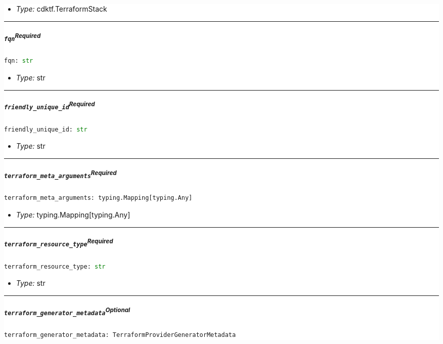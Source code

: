 - *Type:* cdktf.TerraformStack

---

##### `fqn`<sup>Required</sup> <a name="fqn" id="@cdktf/provider-kubernetes.labels.Labels.property.fqn"></a>

```python
fqn: str
```

- *Type:* str

---

##### `friendly_unique_id`<sup>Required</sup> <a name="friendly_unique_id" id="@cdktf/provider-kubernetes.labels.Labels.property.friendlyUniqueId"></a>

```python
friendly_unique_id: str
```

- *Type:* str

---

##### `terraform_meta_arguments`<sup>Required</sup> <a name="terraform_meta_arguments" id="@cdktf/provider-kubernetes.labels.Labels.property.terraformMetaArguments"></a>

```python
terraform_meta_arguments: typing.Mapping[typing.Any]
```

- *Type:* typing.Mapping[typing.Any]

---

##### `terraform_resource_type`<sup>Required</sup> <a name="terraform_resource_type" id="@cdktf/provider-kubernetes.labels.Labels.property.terraformResourceType"></a>

```python
terraform_resource_type: str
```

- *Type:* str

---

##### `terraform_generator_metadata`<sup>Optional</sup> <a name="terraform_generator_metadata" id="@cdktf/provider-kubernetes.labels.Labels.property.terraformGeneratorMetadata"></a>

```python
terraform_generator_metadata: TerraformProviderGeneratorMetadata
```
